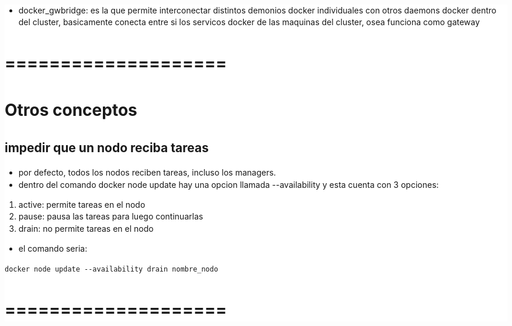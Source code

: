- docker_gwbridge: es la que permite interconectar distintos demonios docker individuales con otros daemons docker dentro del cluster, basicamente conecta entre si los servicos docker de las maquinas del cluster, osea funciona como gateway

# ====================

# Otros conceptos

## impedir que un nodo reciba tareas

- por defecto, todos los nodos reciben tareas, incluso los managers.
- dentro del comando docker node update hay una opcion llamada --availability y esta cuenta con 3 opciones:

1. active: permite tareas en el nodo
2. pause: pausa las tareas para luego continuarlas
3. drain: no permite tareas en el nodo

- el comando seria:

```
docker node update --availability drain nombre_nodo
```

# ====================
